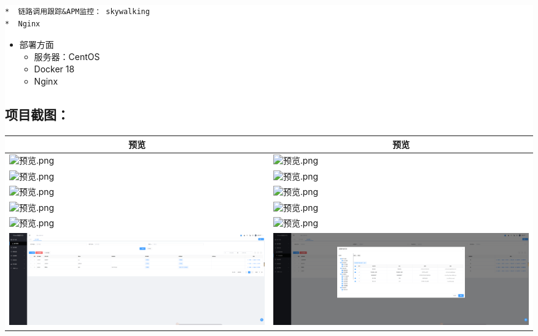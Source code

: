     *  链路调用跟踪&APM监控： skywalking
    *  Nginx
* 部署方面
    *  服务器：CentOS
    *  Docker 18
    *  Nginx

## 项目截图：

| 预览 | 预览 |
|---|---|
| ![预览.png](https://git.kancloud.cn/repos/guodingzhi/jpower/raw/ca2f2e8e173d4c76772851ca45bb2314a5a88e47/images/screenshot_1606371365570.png?access-token=eyJ0eXAiOiJKV1QiLCJhbGciOiJIUzI1NiJ9.eyJleHAiOjE2MTUxNjcwODIsImlhdCI6MTYxNTEyMzg4MiwicmVwb3NpdG9yeSI6Imd1b2Rpbmd6aGlcL2pwb3dlciIsInVzZXIiOnsidXNlcm5hbWUiOiJndW9kaW5nemhpIiwibmFtZSI6Ik5VTEwiLCJlbWFpbCI6ImRpbmc5MzEyMjZAeWVhaC5uZXQiLCJ0b2tlbiI6IjljZmE5NWIzMWRiZGI0OTQwYzk5MGRlMzNlMDYzNTM1IiwiYXV0aG9yaXplIjp7InB1bGwiOnRydWUsInB1c2giOnRydWUsImFkbWluIjp0cnVlfX19.F4YlAstO0Tg2BHQbuk3YMPfAbRQyticm-sRrTrw3Hhw) | ![预览.png](https://git.kancloud.cn/repos/guodingzhi/jpower/raw/ca2f2e8e173d4c76772851ca45bb2314a5a88e47/images/screenshot_1606372161878.png?access-token=eyJ0eXAiOiJKV1QiLCJhbGciOiJIUzI1NiJ9.eyJleHAiOjE2MTUxNjcwODIsImlhdCI6MTYxNTEyMzg4MiwicmVwb3NpdG9yeSI6Imd1b2Rpbmd6aGlcL2pwb3dlciIsInVzZXIiOnsidXNlcm5hbWUiOiJndW9kaW5nemhpIiwibmFtZSI6Ik5VTEwiLCJlbWFpbCI6ImRpbmc5MzEyMjZAeWVhaC5uZXQiLCJ0b2tlbiI6IjljZmE5NWIzMWRiZGI0OTQwYzk5MGRlMzNlMDYzNTM1IiwiYXV0aG9yaXplIjp7InB1bGwiOnRydWUsInB1c2giOnRydWUsImFkbWluIjp0cnVlfX19.F4YlAstO0Tg2BHQbuk3YMPfAbRQyticm-sRrTrw3Hhw) |
| ![预览.png](https://git.kancloud.cn/repos/guodingzhi/jpower/raw/ca2f2e8e173d4c76772851ca45bb2314a5a88e47/images/screenshot_1606371469176.png?access-token=eyJ0eXAiOiJKV1QiLCJhbGciOiJIUzI1NiJ9.eyJleHAiOjE2MTUxNjcwODIsImlhdCI6MTYxNTEyMzg4MiwicmVwb3NpdG9yeSI6Imd1b2Rpbmd6aGlcL2pwb3dlciIsInVzZXIiOnsidXNlcm5hbWUiOiJndW9kaW5nemhpIiwibmFtZSI6Ik5VTEwiLCJlbWFpbCI6ImRpbmc5MzEyMjZAeWVhaC5uZXQiLCJ0b2tlbiI6IjljZmE5NWIzMWRiZGI0OTQwYzk5MGRlMzNlMDYzNTM1IiwiYXV0aG9yaXplIjp7InB1bGwiOnRydWUsInB1c2giOnRydWUsImFkbWluIjp0cnVlfX19.F4YlAstO0Tg2BHQbuk3YMPfAbRQyticm-sRrTrw3Hhw) | ![预览.png](https://git.kancloud.cn/repos/guodingzhi/jpower/raw/ca2f2e8e173d4c76772851ca45bb2314a5a88e47/images/screenshot_1606371969088.png?access-token=eyJ0eXAiOiJKV1QiLCJhbGciOiJIUzI1NiJ9.eyJleHAiOjE2MTUxNjcwODIsImlhdCI6MTYxNTEyMzg4MiwicmVwb3NpdG9yeSI6Imd1b2Rpbmd6aGlcL2pwb3dlciIsInVzZXIiOnsidXNlcm5hbWUiOiJndW9kaW5nemhpIiwibmFtZSI6Ik5VTEwiLCJlbWFpbCI6ImRpbmc5MzEyMjZAeWVhaC5uZXQiLCJ0b2tlbiI6IjljZmE5NWIzMWRiZGI0OTQwYzk5MGRlMzNlMDYzNTM1IiwiYXV0aG9yaXplIjp7InB1bGwiOnRydWUsInB1c2giOnRydWUsImFkbWluIjp0cnVlfX19.F4YlAstO0Tg2BHQbuk3YMPfAbRQyticm-sRrTrw3Hhw) |
| ![预览.png](https://git.kancloud.cn/repos/guodingzhi/jpower/raw/ca2f2e8e173d4c76772851ca45bb2314a5a88e47/images/screenshot_1606372018753.png?access-token=eyJ0eXAiOiJKV1QiLCJhbGciOiJIUzI1NiJ9.eyJleHAiOjE2MTUxNjcwODIsImlhdCI6MTYxNTEyMzg4MiwicmVwb3NpdG9yeSI6Imd1b2Rpbmd6aGlcL2pwb3dlciIsInVzZXIiOnsidXNlcm5hbWUiOiJndW9kaW5nemhpIiwibmFtZSI6Ik5VTEwiLCJlbWFpbCI6ImRpbmc5MzEyMjZAeWVhaC5uZXQiLCJ0b2tlbiI6IjljZmE5NWIzMWRiZGI0OTQwYzk5MGRlMzNlMDYzNTM1IiwiYXV0aG9yaXplIjp7InB1bGwiOnRydWUsInB1c2giOnRydWUsImFkbWluIjp0cnVlfX19.F4YlAstO0Tg2BHQbuk3YMPfAbRQyticm-sRrTrw3Hhw) | ![预览.png](https://git.kancloud.cn/repos/guodingzhi/jpower/raw/ca2f2e8e173d4c76772851ca45bb2314a5a88e47/images/screenshot_1606372215188.png?access-token=eyJ0eXAiOiJKV1QiLCJhbGciOiJIUzI1NiJ9.eyJleHAiOjE2MTUxNjcwODIsImlhdCI6MTYxNTEyMzg4MiwicmVwb3NpdG9yeSI6Imd1b2Rpbmd6aGlcL2pwb3dlciIsInVzZXIiOnsidXNlcm5hbWUiOiJndW9kaW5nemhpIiwibmFtZSI6Ik5VTEwiLCJlbWFpbCI6ImRpbmc5MzEyMjZAeWVhaC5uZXQiLCJ0b2tlbiI6IjljZmE5NWIzMWRiZGI0OTQwYzk5MGRlMzNlMDYzNTM1IiwiYXV0aG9yaXplIjp7InB1bGwiOnRydWUsInB1c2giOnRydWUsImFkbWluIjp0cnVlfX19.F4YlAstO0Tg2BHQbuk3YMPfAbRQyticm-sRrTrw3Hhw) |
| ![预览.png](https://git.kancloud.cn/repos/guodingzhi/jpower/raw/ca2f2e8e173d4c76772851ca45bb2314a5a88e47/images/screenshot_1606372253016.png?access-token=eyJ0eXAiOiJKV1QiLCJhbGciOiJIUzI1NiJ9.eyJleHAiOjE2MTUxNjcwODIsImlhdCI6MTYxNTEyMzg4MiwicmVwb3NpdG9yeSI6Imd1b2Rpbmd6aGlcL2pwb3dlciIsInVzZXIiOnsidXNlcm5hbWUiOiJndW9kaW5nemhpIiwibmFtZSI6Ik5VTEwiLCJlbWFpbCI6ImRpbmc5MzEyMjZAeWVhaC5uZXQiLCJ0b2tlbiI6IjljZmE5NWIzMWRiZGI0OTQwYzk5MGRlMzNlMDYzNTM1IiwiYXV0aG9yaXplIjp7InB1bGwiOnRydWUsInB1c2giOnRydWUsImFkbWluIjp0cnVlfX19.F4YlAstO0Tg2BHQbuk3YMPfAbRQyticm-sRrTrw3Hhw) | ![预览.png](https://git.kancloud.cn/repos/guodingzhi/jpower/raw/ca2f2e8e173d4c76772851ca45bb2314a5a88e47/images/screenshot_1606372274084.png?access-token=eyJ0eXAiOiJKV1QiLCJhbGciOiJIUzI1NiJ9.eyJleHAiOjE2MTUxNjcwODIsImlhdCI6MTYxNTEyMzg4MiwicmVwb3NpdG9yeSI6Imd1b2Rpbmd6aGlcL2pwb3dlciIsInVzZXIiOnsidXNlcm5hbWUiOiJndW9kaW5nemhpIiwibmFtZSI6Ik5VTEwiLCJlbWFpbCI6ImRpbmc5MzEyMjZAeWVhaC5uZXQiLCJ0b2tlbiI6IjljZmE5NWIzMWRiZGI0OTQwYzk5MGRlMzNlMDYzNTM1IiwiYXV0aG9yaXplIjp7InB1bGwiOnRydWUsInB1c2giOnRydWUsImFkbWluIjp0cnVlfX19.F4YlAstO0Tg2BHQbuk3YMPfAbRQyticm-sRrTrw3Hhw) |
| ![预览.png](https://git.kancloud.cn/repos/guodingzhi/jpower/raw/ca2f2e8e173d4c76772851ca45bb2314a5a88e47/images/screenshot_1606372312058.png?access-token=eyJ0eXAiOiJKV1QiLCJhbGciOiJIUzI1NiJ9.eyJleHAiOjE2MTUxNjcwODIsImlhdCI6MTYxNTEyMzg4MiwicmVwb3NpdG9yeSI6Imd1b2Rpbmd6aGlcL2pwb3dlciIsInVzZXIiOnsidXNlcm5hbWUiOiJndW9kaW5nemhpIiwibmFtZSI6Ik5VTEwiLCJlbWFpbCI6ImRpbmc5MzEyMjZAeWVhaC5uZXQiLCJ0b2tlbiI6IjljZmE5NWIzMWRiZGI0OTQwYzk5MGRlMzNlMDYzNTM1IiwiYXV0aG9yaXplIjp7InB1bGwiOnRydWUsInB1c2giOnRydWUsImFkbWluIjp0cnVlfX19.F4YlAstO0Tg2BHQbuk3YMPfAbRQyticm-sRrTrw3Hhw) | ![预览.png](https://git.kancloud.cn/repos/guodingzhi/jpower/raw/ca2f2e8e173d4c76772851ca45bb2314a5a88e47/images/screenshot_1606372363368.png?access-token=eyJ0eXAiOiJKV1QiLCJhbGciOiJIUzI1NiJ9.eyJleHAiOjE2MTUxNjcwODIsImlhdCI6MTYxNTEyMzg4MiwicmVwb3NpdG9yeSI6Imd1b2Rpbmd6aGlcL2pwb3dlciIsInVzZXIiOnsidXNlcm5hbWUiOiJndW9kaW5nemhpIiwibmFtZSI6Ik5VTEwiLCJlbWFpbCI6ImRpbmc5MzEyMjZAeWVhaC5uZXQiLCJ0b2tlbiI6IjljZmE5NWIzMWRiZGI0OTQwYzk5MGRlMzNlMDYzNTM1IiwiYXV0aG9yaXplIjp7InB1bGwiOnRydWUsInB1c2giOnRydWUsImFkbWluIjp0cnVlfX19.F4YlAstO0Tg2BHQbuk3YMPfAbRQyticm-sRrTrw3Hhw) |
| ![预览.png](docs/image/项目截图/20210307214844.png) | ![预览.png](docs/image/项目截图/20210307214944.png)  |